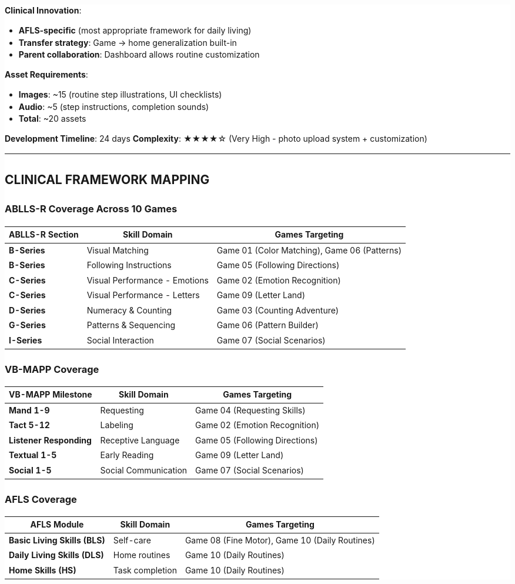 **Clinical Innovation**:
- **AFLS-specific** (most appropriate framework for daily living)
- **Transfer strategy**: Game → home generalization built-in
- **Parent collaboration**: Dashboard allows routine customization

**Asset Requirements**:
- **Images**: ~15 (routine step illustrations, UI checklists)
- **Audio**: ~5 (step instructions, completion sounds)
- **Total**: ~20 assets

**Development Timeline**: 24 days
**Complexity**: ★★★★☆ (Very High - photo upload system + customization)

---

## CLINICAL FRAMEWORK MAPPING

### ABLLS-R Coverage Across 10 Games

| ABLLS-R Section | Skill Domain | Games Targeting |
|-----------------|--------------|-----------------|
| **B-Series** | Visual Matching | Game 01 (Color Matching), Game 06 (Patterns) |
| **B-Series** | Following Instructions | Game 05 (Following Directions) |
| **C-Series** | Visual Performance - Emotions | Game 02 (Emotion Recognition) |
| **C-Series** | Visual Performance - Letters | Game 09 (Letter Land) |
| **D-Series** | Numeracy & Counting | Game 03 (Counting Adventure) |
| **G-Series** | Patterns & Sequencing | Game 06 (Pattern Builder) |
| **I-Series** | Social Interaction | Game 07 (Social Scenarios) |

### VB-MAPP Coverage

| VB-MAPP Milestone | Skill Domain | Games Targeting |
|-------------------|--------------|-----------------|
| **Mand 1-9** | Requesting | Game 04 (Requesting Skills) |
| **Tact 5-12** | Labeling | Game 02 (Emotion Recognition) |
| **Listener Responding** | Receptive Language | Game 05 (Following Directions) |
| **Textual 1-5** | Early Reading | Game 09 (Letter Land) |
| **Social 1-5** | Social Communication | Game 07 (Social Scenarios) |

### AFLS Coverage

| AFLS Module | Skill Domain | Games Targeting |
|-------------|--------------|-----------------|
| **Basic Living Skills (BLS)** | Self-care | Game 08 (Fine Motor), Game 10 (Daily Routines) |
| **Daily Living Skills (DLS)** | Home routines | Game 10 (Daily Routines) |
| **Home Skills (HS)** | Task completion | Game 10 (Daily Routines) |
